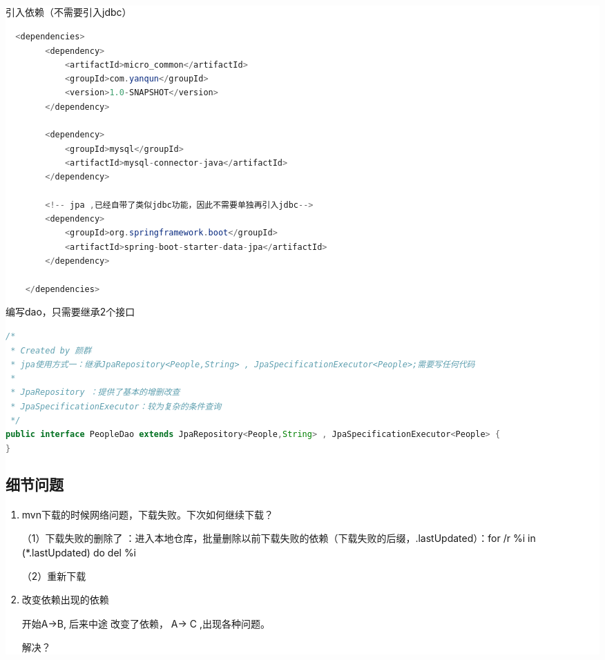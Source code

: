 
引入依赖（不需要引入jdbc）

```java
  <dependencies>
        <dependency>
            <artifactId>micro_common</artifactId>
            <groupId>com.yanqun</groupId>
            <version>1.0-SNAPSHOT</version>
        </dependency>

        <dependency>
            <groupId>mysql</groupId>
            <artifactId>mysql-connector-java</artifactId>
        </dependency>

        <!-- jpa ,已经自带了类似jdbc功能，因此不需要单独再引入jdbc-->
        <dependency>
            <groupId>org.springframework.boot</groupId>
            <artifactId>spring-boot-starter-data-jpa</artifactId>
        </dependency>

    </dependencies>
```



编写dao，只需要继承2个接口

```java
/*
 * Created by 颜群
 * jpa使用方式一：继承JpaRepository<People,String> , JpaSpecificationExecutor<People>;需要写任何代码
 *
 * JpaRepository ：提供了基本的增删改查
 * JpaSpecificationExecutor：较为复杂的条件查询
 */
public interface PeopleDao extends JpaRepository<People,String> , JpaSpecificationExecutor<People> {
}

```



## 细节问题

1. mvn下载的时候网络问题，下载失败。下次如何继续下载？

   （1）下载失败的删除了 ：进入本地仓库，批量删除以前下载失败的依赖（下载失败的后缀，.lastUpdated）：for /r %i in (*.lastUpdated) do del %i

    （2）重新下载

2. 改变依赖出现的依赖

   开始A->B, 后来中途 改变了依赖，    A-> C  ,出现各种问题。

   解决？
